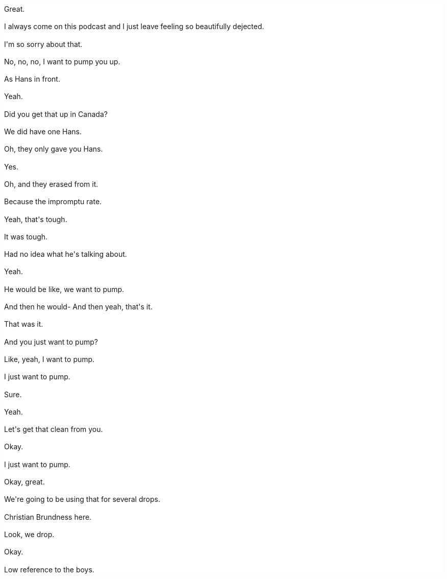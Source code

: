 Great.

I always come on this podcast and I just leave feeling so beautifully dejected.

I'm so sorry about that.

No, no, no, I want to pump you up.

As Hans in front.

Yeah.

Did you get that up in Canada?

We did have one Hans.

Oh, they only gave you Hans.

Yes.

Oh, and they erased from it.

Because the impromptu rate.

Yeah, that's tough.

It was tough.

Had no idea what he's talking about.

Yeah.

He would be like, we want to pump.

And then he would- And then yeah, that's it.

That was it.

And you just want to pump?

Like, yeah, I want to pump.

I just want to pump.

Sure.

Yeah.

Let's get that clean from you.

Okay.

I just want to pump.

Okay, great.

We're going to be using that for several drops.

Christian Brundness here.

Look, we drop.

Okay.

Low reference to the boys.
